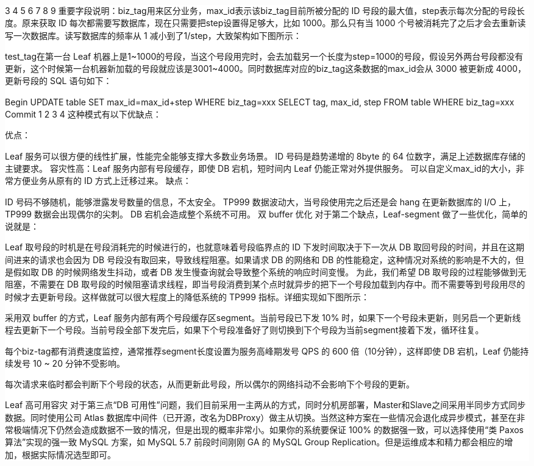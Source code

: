 3
4
5
6
7
8
9
重要字段说明：biz_tag用来区分业务，max_id表示该biz_tag目前所被分配的 ID 号段的最大值，step表示每次分配的号段长度。原来获取 ID 每次都需要写数据库，现在只需要把step设置得足够大，比如 1000。那么只有当 1000 个号被消耗完了之后才会去重新读写一次数据库。读写数据库的频率从 1 减小到了1/step，大致架构如下图所示：



test_tag在第一台 Leaf 机器上是1~1000的号段，当这个号段用完时，会去加载另一个长度为step=1000的号段，假设另外两台号段都没有更新，这个时候第一台机器新加载的号段就应该是3001~4000。同时数据库对应的biz_tag这条数据的max_id会从 3000 被更新成 4000，更新号段的 SQL 语句如下：

Begin
UPDATE table SET max_id=max_id+step WHERE biz_tag=xxx
SELECT tag, max_id, step FROM table WHERE biz_tag=xxx
Commit
1
2
3
4
这种模式有以下优缺点：

优点：

Leaf 服务可以很方便的线性扩展，性能完全能够支撑大多数业务场景。
ID 号码是趋势递增的 8byte 的 64 位数字，满足上述数据库存储的主键要求。
容灾性高：Leaf 服务内部有号段缓存，即使 DB 宕机，短时间内 Leaf 仍能正常对外提供服务。
可以自定义max_id的大小，非常方便业务从原有的 ID 方式上迁移过来。
缺点：

ID 号码不够随机，能够泄露发号数量的信息，不太安全。
TP999 数据波动大，当号段使用完之后还是会 hang 在更新数据库的 I/O 上，TP999 数据会出现偶尔的尖刺。
DB 宕机会造成整个系统不可用。
双 buffer 优化
对于第二个缺点，Leaf-segment 做了一些优化，简单的说就是：

Leaf 取号段的时机是在号段消耗完的时候进行的，也就意味着号段临界点的 ID 下发时间取决于下一次从 DB 取回号段的时间，并且在这期间进来的请求也会因为 DB 号段没有取回来，导致线程阻塞。如果请求 DB 的网络和 DB 的性能稳定，这种情况对系统的影响是不大的，但是假如取 DB 的时候网络发生抖动，或者 DB 发生慢查询就会导致整个系统的响应时间变慢。
为此，我们希望 DB 取号段的过程能够做到无阻塞，不需要在 DB 取号段的时候阻塞请求线程，即当号段消费到某个点时就异步的把下一个号段加载到内存中。而不需要等到号段用尽的时候才去更新号段。这样做就可以很大程度上的降低系统的 TP999 指标。详细实现如下图所示：



采用双 buffer 的方式，Leaf 服务内部有两个号段缓存区segment。当前号段已下发 10% 时，如果下一个号段未更新，则另启一个更新线程去更新下一个号段。当前号段全部下发完后，如果下个号段准备好了则切换到下个号段为当前segment接着下发，循环往复。

每个biz-tag都有消费速度监控，通常推荐segment长度设置为服务高峰期发号 QPS 的 600 倍（10分钟），这样即使 DB 宕机，Leaf 仍能持续发号 10 ~ 20 分钟不受影响。

每次请求来临时都会判断下个号段的状态，从而更新此号段，所以偶尔的网络抖动不会影响下个号段的更新。

Leaf 高可用容灾
对于第三点“DB 可用性”问题，我们目前采用一主两从的方式，同时分机房部署，Master和Slave之间采用半同步方式同步数据。同时使用公司 Atlas 数据库中间件（已开源，改名为DBProxy）做主从切换。当然这种方案在一些情况会退化成异步模式，甚至在非常极端情况下仍然会造成数据不一致的情况，但是出现的概率非常小。如果你的系统要保证 100% 的数据强一致，可以选择使用“类 Paxos 算法”实现的强一致 MySQL 方案，如 MySQL 5.7 前段时间刚刚 GA 的 MySQL Group Replication。但是运维成本和精力都会相应的增加，根据实际情况选型即可。
